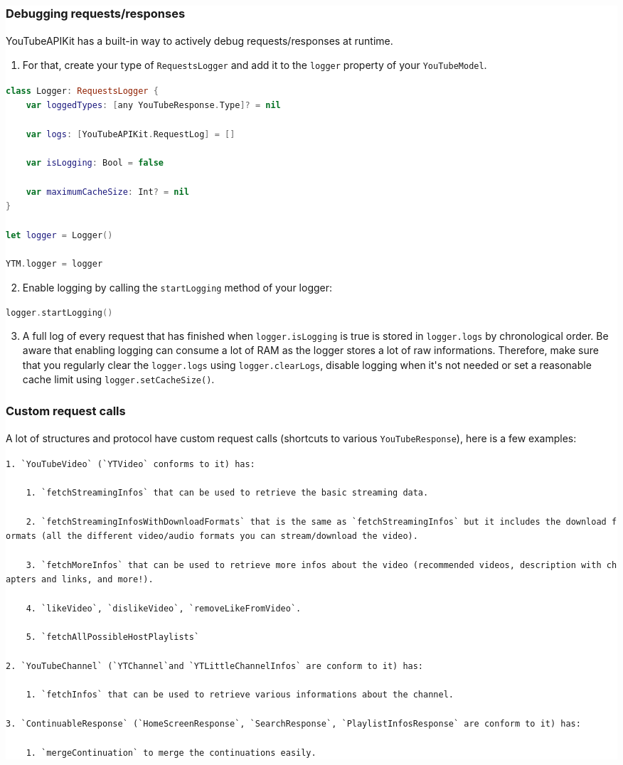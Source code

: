 ### Debugging requests/responses
YouTubeAPIKit has a built-in way to actively debug requests/responses at runtime.
1. For that, create your type of `RequestsLogger` and add it to the `logger` property of your `YouTubeModel`.
```swift
class Logger: RequestsLogger {
    var loggedTypes: [any YouTubeResponse.Type]? = nil

    var logs: [YouTubeAPIKit.RequestLog] = []
            
    var isLogging: Bool = false
    
    var maximumCacheSize: Int? = nil
}
        
let logger = Logger()
        
YTM.logger = logger
```
2. Enable logging by calling the `startLogging` method of your logger:
```swift
logger.startLogging()
```
3. A full log of every request that has finished when `logger.isLogging` is true is stored in `logger.logs` by chronological order. Be aware that enabling logging can consume a lot of RAM as the logger stores a lot of raw informations. Therefore, make sure that you regularly clear the ``logger.logs`` using `logger.clearLogs`, disable logging when it's not needed or set a reasonable cache limit using `logger.setCacheSize()`.

### Custom request calls
A lot of structures and protocol have custom request calls (shortcuts to various `YouTubeResponse`), here is a few examples:

    1. `YouTubeVideo` (`YTVideo` conforms to it) has:
    
        1. `fetchStreamingInfos` that can be used to retrieve the basic streaming data.
        
        2. `fetchStreamingInfosWithDownloadFormats` that is the same as `fetchStreamingInfos` but it includes the download formats (all the different video/audio formats you can stream/download the video).
        
        3. `fetchMoreInfos` that can be used to retrieve more infos about the video (recommended videos, description with chapters and links, and more!).
        
        4. `likeVideo`, `dislikeVideo`, `removeLikeFromVideo`.
        
        5. `fetchAllPossibleHostPlaylists`
        
    2. `YouTubeChannel` (`YTChannel`and `YTLittleChannelInfos` are conform to it) has:
    
        1. `fetchInfos` that can be used to retrieve various informations about the channel.
        
    3. `ContinuableResponse` (`HomeScreenResponse`, `SearchResponse`, `PlaylistInfosResponse` are conform to it) has:
    
        1. `mergeContinuation` to merge the continuations easily.
        